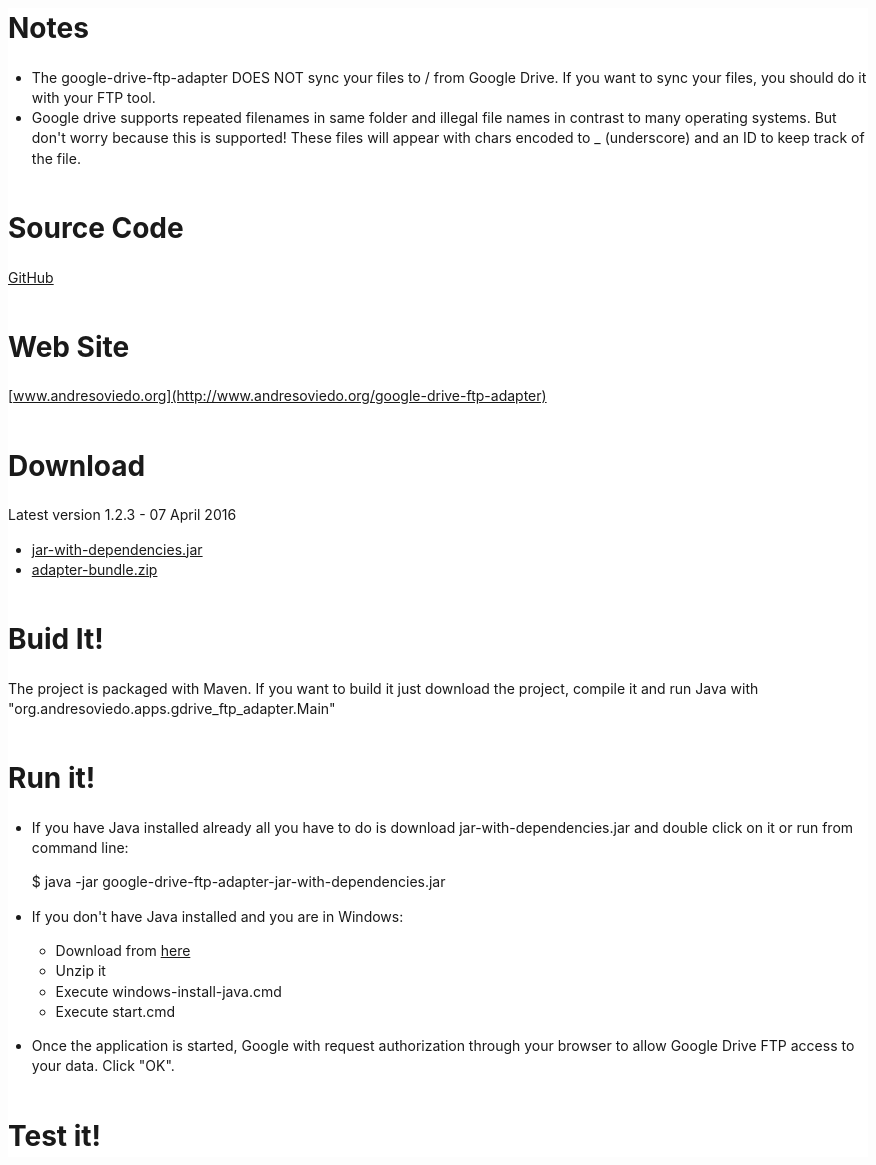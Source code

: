 
Notes
=====

- The google-drive-ftp-adapter DOES NOT sync your files to / from Google Drive. If you want to sync your files,
  you should do it with your FTP tool.
- Google drive supports repeated filenames in same folder and illegal file names in contrast to many operating systems. 
  But don't worry because this is supported! These files will appear with chars encoded to _ (underscore) and an ID
  to keep track of the file. 

Source Code
===========

[GitHub](https://github.com/andresoviedo/google-drive-ftp-adapter)

Web Site
========

[www.andresoviedo.org](http://www.andresoviedo.org/google-drive-ftp-adapter)

Download
========

Latest version 1.2.3 - 07 April 2016
- [jar-with-dependencies.jar](https://github.com/andresoviedo/google-drive-ftp-adapter/raw/master/build/google-drive-ftp-adapter-jar-with-dependencies.jar)
- [adapter-bundle.zip](https://github.com/andresoviedo/google-drive-ftp-adapter/raw/master/build/google-drive-ftp-adapter-bundle.zip)

Buid It!
=======

The project is packaged with Maven. If you want to build it just download the project, compile it and run Java with "org.andresoviedo.apps.gdrive_ftp_adapter.Main"

Run it!
======

- If you have Java installed already all you have to do is download jar-with-dependencies.jar and double click on it or run from command line:

    $ java -jar google-drive-ftp-adapter-jar-with-dependencies.jar
    
- If you don't have Java installed and you are in Windows:
  - Download from [here](https://github.com/andresoviedo/google-drive-ftp-adapter/raw/master/build/google-drive-ftp-adapter-win32-jre7-bundle.zip)
  - Unzip it
  - Execute windows-install-java.cmd
  - Execute start.cmd
- Once the application is started, Google with request authorization through your browser to allow Google Drive FTP access to your data. Click "OK". 
	
Test it!
========
